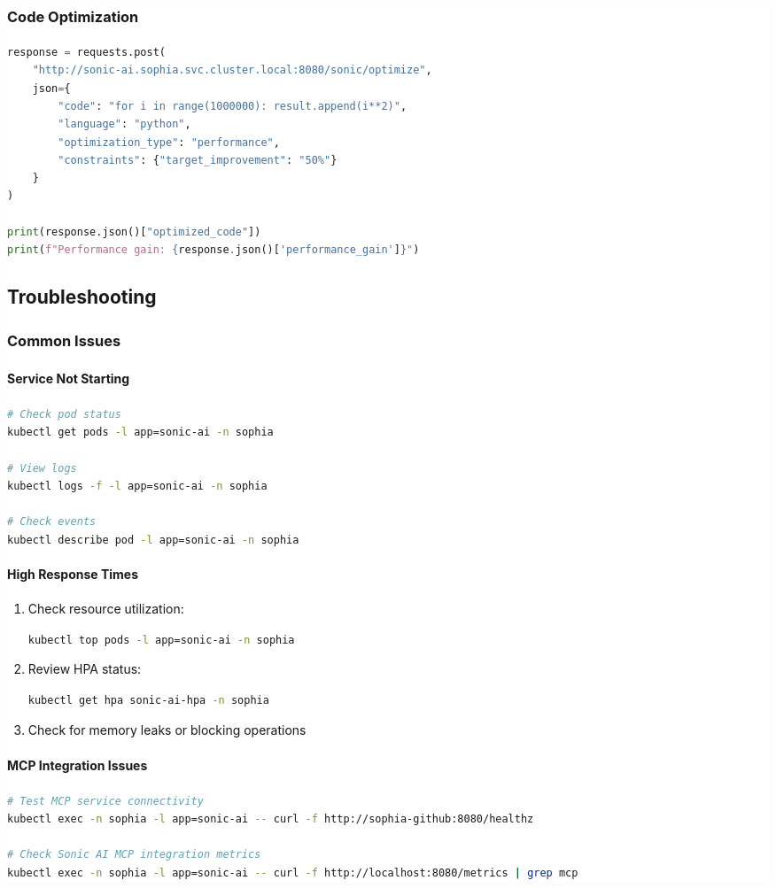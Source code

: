 ### Code Optimization

```python
response = requests.post(
    "http://sonic-ai.sophia.svc.cluster.local:8080/sonic/optimize",
    json={
        "code": "for i in range(1000000): result.append(i**2)",
        "language": "python",
        "optimization_type": "performance",
        "constraints": {"target_improvement": "50%"}
    }
)

print(response.json()["optimized_code"])
print(f"Performance gain: {response.json()['performance_gain']}")
```

## Troubleshooting

### Common Issues

#### Service Not Starting

```bash
# Check pod status
kubectl get pods -l app=sonic-ai -n sophia

# View logs
kubectl logs -f -l app=sonic-ai -n sophia

# Check events
kubectl describe pod -l app=sonic-ai -n sophia
```

#### High Response Times

1. Check resource utilization:
   ```bash
   kubectl top pods -l app=sonic-ai -n sophia
   ```

2. Review HPA status:
   ```bash
   kubectl get hpa sonic-ai-hpa -n sophia
   ```

3. Check for memory leaks or blocking operations

#### MCP Integration Issues

```bash
# Test MCP service connectivity
kubectl exec -n sophia -l app=sonic-ai -- curl -f http://sophia-github:8080/healthz

# Check Sonic AI MCP integration metrics
kubectl exec -n sophia -l app=sonic-ai -- curl -f http://localhost:8080/metrics | grep mcp
```
